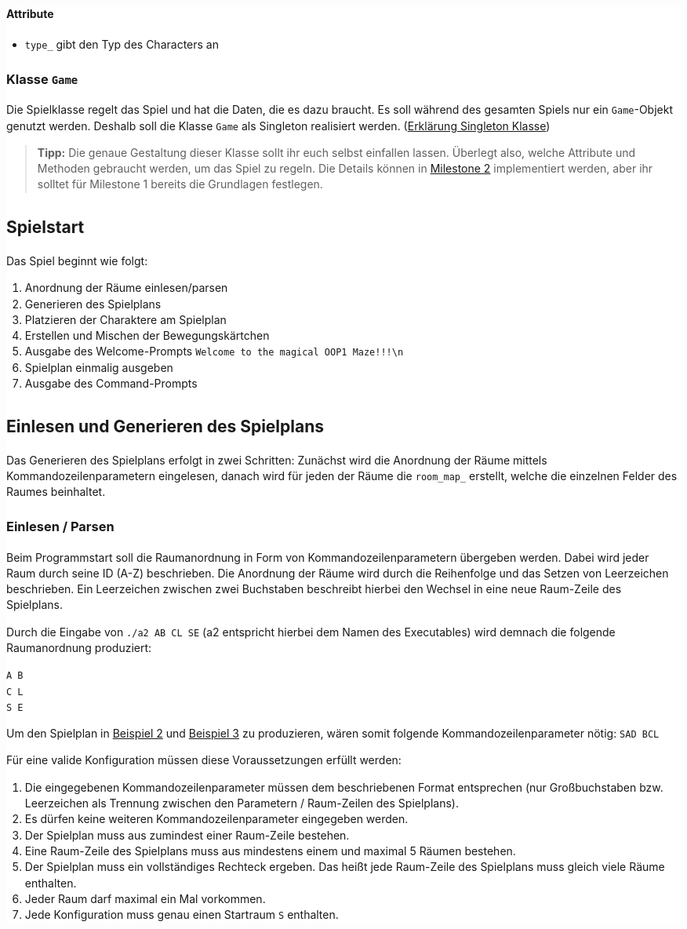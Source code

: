 #### Attribute
- `type_` gibt den Typ des Characters an


### Klasse `Game`
Die Spielklasse regelt das Spiel und hat die Daten, die es dazu braucht. Es soll während des gesamten Spiels nur ein `Game`-Objekt genutzt werden. Deshalb soll die Klasse `Game` als Singleton realisiert werden. ([Erklärung Singleton Klasse](Singleton.md))

> **Tipp:** Die genaue Gestaltung dieser Klasse sollt ihr euch selbst einfallen lassen. Überlegt also, welche  Attribute und Methoden gebraucht werden, um das Spiel zu regeln. Die Details können in [Milestone 2](Milestone_2.md) implementiert werden, aber ihr solltet für Milestone 1 bereits die Grundlagen festlegen.


## Spielstart

Das Spiel beginnt wie folgt:
1. Anordnung der Räume einlesen/parsen
2. Generieren des Spielplans
3. Platzieren der Charaktere am Spielplan
4. Erstellen und Mischen der Bewegungskärtchen
5. Ausgabe des Welcome-Prompts `Welcome to the magical OOP1 Maze!!!\n`
6. Spielplan einmalig ausgeben
7. Ausgabe des Command-Prompts

## Einlesen und Generieren des Spielplans 
Das Generieren des Spielplans erfolgt in zwei Schritten: Zunächst wird die Anordnung der Räume mittels Kommandozeilenparametern eingelesen, danach wird für jeden der Räume die `room_map_` erstellt, welche die einzelnen Felder des Raumes beinhaltet.

### Einlesen / Parsen
Beim Programmstart soll die Raumanordnung in Form von Kommandozeilenparametern übergeben werden. Dabei wird jeder Raum durch seine ID (A-Z) beschrieben. Die Anordnung der Räume wird durch die Reihenfolge und das Setzen von Leerzeichen beschrieben. Ein Leerzeichen zwischen zwei Buchstaben beschreibt hierbei den Wechsel in eine neue Raum-Zeile des Spielplans.

Durch die Eingabe von `./a2 AB CL SE` (a2 entspricht hierbei dem Namen des Executables) wird demnach die folgende Raumanordnung produziert:
```
A B
C L
S E
```

Um den Spielplan in [Beispiel 2](#beispiel-2) und [Beispiel 3](#beispiel-3) zu produzieren, wären somit folgende Kommandozeilenparameter nötig: `SAD BCL` 


Für eine valide Konfiguration müssen diese Voraussetzungen erfüllt werden:
1. Die eingegebenen Kommandozeilenparameter müssen dem beschriebenen Format entsprechen (nur Großbuchstaben bzw. Leerzeichen als Trennung zwischen den Parametern / Raum-Zeilen des Spielplans).
2. Es dürfen keine weiteren Kommandozeilenparameter eingegeben werden.
3. Der Spielplan muss aus zumindest einer Raum-Zeile bestehen.
4. Eine Raum-Zeile des Spielplans muss aus mindestens einem und maximal 5 Räumen bestehen.
5. Der Spielplan muss ein vollständiges Rechteck ergeben. Das heißt jede Raum-Zeile des Spielplans muss gleich viele Räume enthalten.
6. Jeder Raum darf maximal ein Mal vorkommen.
7. Jede Konfiguration muss genau einen Startraum `S` enthalten.
